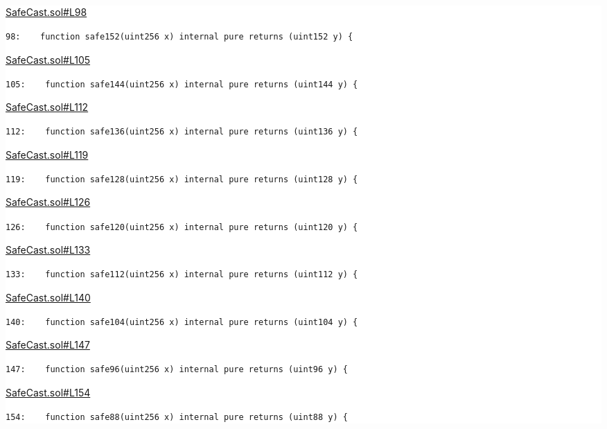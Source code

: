[SafeCast.sol#L98](https://github.com/code-423n4/2022-10-traderjoe/blob/main/src/libraries/SafeCast.sol#L98)

```
98:    function safe152(uint256 x) internal pure returns (uint152 y) {
```

[SafeCast.sol#L105](https://github.com/code-423n4/2022-10-traderjoe/blob/main/src/libraries/SafeCast.sol#L105)

```
105:    function safe144(uint256 x) internal pure returns (uint144 y) {
```

[SafeCast.sol#L112](https://github.com/code-423n4/2022-10-traderjoe/blob/main/src/libraries/SafeCast.sol#L112)

```
112:    function safe136(uint256 x) internal pure returns (uint136 y) {
```

[SafeCast.sol#L119](https://github.com/code-423n4/2022-10-traderjoe/blob/main/src/libraries/SafeCast.sol#L119)

```
119:    function safe128(uint256 x) internal pure returns (uint128 y) {
```

[SafeCast.sol#L126](https://github.com/code-423n4/2022-10-traderjoe/blob/main/src/libraries/SafeCast.sol#L126)

```
126:    function safe120(uint256 x) internal pure returns (uint120 y) {
```

[SafeCast.sol#L133](https://github.com/code-423n4/2022-10-traderjoe/blob/main/src/libraries/SafeCast.sol#L133)

```
133:    function safe112(uint256 x) internal pure returns (uint112 y) {
```

[SafeCast.sol#L140](https://github.com/code-423n4/2022-10-traderjoe/blob/main/src/libraries/SafeCast.sol#L140)

```
140:    function safe104(uint256 x) internal pure returns (uint104 y) {
```

[SafeCast.sol#L147](https://github.com/code-423n4/2022-10-traderjoe/blob/main/src/libraries/SafeCast.sol#L147)

```
147:    function safe96(uint256 x) internal pure returns (uint96 y) {
```

[SafeCast.sol#L154](https://github.com/code-423n4/2022-10-traderjoe/blob/main/src/libraries/SafeCast.sol#L154)

```
154:    function safe88(uint256 x) internal pure returns (uint88 y) {
```
